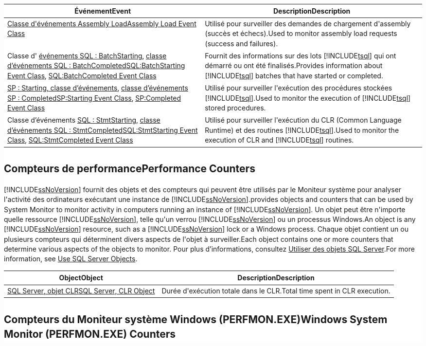 |<span data-ttu-id="2afa8-108">Événement</span><span class="sxs-lookup"><span data-stu-id="2afa8-108">Event</span></span>|<span data-ttu-id="2afa8-109">Description</span><span class="sxs-lookup"><span data-stu-id="2afa8-109">Description</span></span>|  
|-----------|-----------------|  
|[<span data-ttu-id="2afa8-110">Classe d'événements Assembly Load</span><span class="sxs-lookup"><span data-stu-id="2afa8-110">Assembly Load Event Class</span></span>](../../database-engine/assembly-load-event-class.md)|<span data-ttu-id="2afa8-111">Utilisé pour surveiller des demandes de chargement d'assembly (succès et échecs).</span><span class="sxs-lookup"><span data-stu-id="2afa8-111">Used to monitor assembly load requests (success and failures).</span></span>|  
|<span data-ttu-id="2afa8-112">Classe d' [événements SQL : BatchStarting](../event-classes/sql-batchstarting-event-class.md), [classe d’événements SQL : BatchCompleted](../event-classes/sql-batchcompleted-event-class.md)</span><span class="sxs-lookup"><span data-stu-id="2afa8-112">[SQL:BatchStarting Event Class](../event-classes/sql-batchstarting-event-class.md), [SQL:BatchCompleted Event Class](../event-classes/sql-batchcompleted-event-class.md)</span></span>|<span data-ttu-id="2afa8-113">Fournit des informations sur des lots [!INCLUDE[tsql](../../../includes/tsql-md.md)] qui ont démarré ou ont été finalisés.</span><span class="sxs-lookup"><span data-stu-id="2afa8-113">Provides information about [!INCLUDE[tsql](../../../includes/tsql-md.md)] batches that have started or completed.</span></span>|  
|<span data-ttu-id="2afa8-114">[SP : Starting, classe d’événements](../event-classes/sp-starting-event-class.md), [classe d’événements SP : Completed](../event-classes/sp-completed-event-class.md)</span><span class="sxs-lookup"><span data-stu-id="2afa8-114">[SP:Starting Event Class](../event-classes/sp-starting-event-class.md), [SP:Completed Event Class](../event-classes/sp-completed-event-class.md)</span></span>|<span data-ttu-id="2afa8-115">Utilisé pour surveiller l'exécution des procédures stockées [!INCLUDE[tsql](../../../includes/tsql-md.md)].</span><span class="sxs-lookup"><span data-stu-id="2afa8-115">Used to monitor the execution of [!INCLUDE[tsql](../../../includes/tsql-md.md)] stored procedures.</span></span>|  
|<span data-ttu-id="2afa8-116">Classe d’événements [SQL : StmtStarting](../event-classes/sql-stmtstarting-event-class.md), [classe d’événements SQL : StmtCompleted](../event-classes/sql-stmtcompleted-event-class.md)</span><span class="sxs-lookup"><span data-stu-id="2afa8-116">[SQL:StmtStarting Event Class](../event-classes/sql-stmtstarting-event-class.md), [SQL:StmtCompleted Event Class](../event-classes/sql-stmtcompleted-event-class.md)</span></span>|<span data-ttu-id="2afa8-117">Utilisé pour surveiller l'exécution du CLR (Common Language Runtime) et des routines [!INCLUDE[tsql](../../../includes/tsql-md.md)].</span><span class="sxs-lookup"><span data-stu-id="2afa8-117">Used to monitor the execution of CLR and [!INCLUDE[tsql](../../../includes/tsql-md.md)] routines.</span></span>|  
  
## <a name="performance-counters"></a><span data-ttu-id="2afa8-118">Compteurs de performance</span><span class="sxs-lookup"><span data-stu-id="2afa8-118">Performance Counters</span></span>  
 [!INCLUDE[ssNoVersion](../../../includes/ssnoversion-md.md)] <span data-ttu-id="2afa8-119">fournit des objets et des compteurs qui peuvent être utilisés par le Moniteur système pour analyser l'activité des ordinateurs exécutant une instance de [!INCLUDE[ssNoVersion](../../../includes/ssnoversion-md.md)].</span><span class="sxs-lookup"><span data-stu-id="2afa8-119">provides objects and counters that can be used by System Monitor to monitor activity in computers running an instance of [!INCLUDE[ssNoVersion](../../../includes/ssnoversion-md.md)].</span></span> <span data-ttu-id="2afa8-120">Un objet peut être n'importe quelle ressource [!INCLUDE[ssNoVersion](../../../includes/ssnoversion-md.md)], telle qu'un verrou [!INCLUDE[ssNoVersion](../../../includes/ssnoversion-md.md)] ou un processus Windows.</span><span class="sxs-lookup"><span data-stu-id="2afa8-120">An object is any [!INCLUDE[ssNoVersion](../../../includes/ssnoversion-md.md)] resource, such as a [!INCLUDE[ssNoVersion](../../../includes/ssnoversion-md.md)] lock or a Windows process.</span></span> <span data-ttu-id="2afa8-121">Chaque objet contient un ou plusieurs compteurs qui déterminent divers aspects de l'objet à surveiller.</span><span class="sxs-lookup"><span data-stu-id="2afa8-121">Each object contains one or more counters that determine various aspects of the objects to monitor.</span></span> <span data-ttu-id="2afa8-122">Pour plus d’informations, consultez [Utiliser des objets SQL Server](../performance-monitor/use-sql-server-objects.md).</span><span class="sxs-lookup"><span data-stu-id="2afa8-122">For more information, see [Use SQL Server Objects](../performance-monitor/use-sql-server-objects.md).</span></span>  
  
|<span data-ttu-id="2afa8-123">Object</span><span class="sxs-lookup"><span data-stu-id="2afa8-123">Object</span></span>|<span data-ttu-id="2afa8-124">Description</span><span class="sxs-lookup"><span data-stu-id="2afa8-124">Description</span></span>|  
|------------|-----------------|  
|[<span data-ttu-id="2afa8-125">SQL Server, objet CLR</span><span class="sxs-lookup"><span data-stu-id="2afa8-125">SQL Server, CLR Object</span></span>](../performance-monitor/sql-server-clr-object.md)|<span data-ttu-id="2afa8-126">Durée d'exécution totale dans le CLR.</span><span class="sxs-lookup"><span data-stu-id="2afa8-126">Total time spent in CLR execution.</span></span>|  
  
## <a name="windows-system-monitor-perfmonexe-counters"></a><span data-ttu-id="2afa8-127">Compteurs du Moniteur système Windows (PERFMON.EXE)</span><span class="sxs-lookup"><span data-stu-id="2afa8-127">Windows System Monitor (PERFMON.EXE) Counters</span></span>  